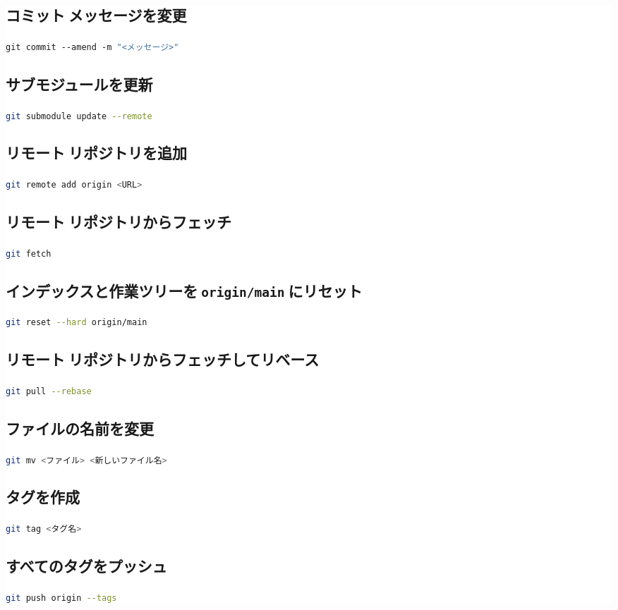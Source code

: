 ## コミット メッセージを変更

```bash
git commit --amend -m "<メッセージ>"
```

## サブモジュールを更新

```bash
git submodule update --remote
```

## リモート リポジトリを追加

```bash
git remote add origin <URL>
```

## リモート リポジトリからフェッチ

```bash
git fetch
```

## インデックスと作業ツリーを `origin/main` にリセット

```bash
git reset --hard origin/main
```

## リモート リポジトリからフェッチしてリベース

```bash
git pull --rebase
```

## ファイルの名前を変更

```bash
git mv <ファイル> <新しいファイル名>
```

## タグを作成

```bash
git tag <タグ名>
```

## すべてのタグをプッシュ

```bash
git push origin --tags
```
